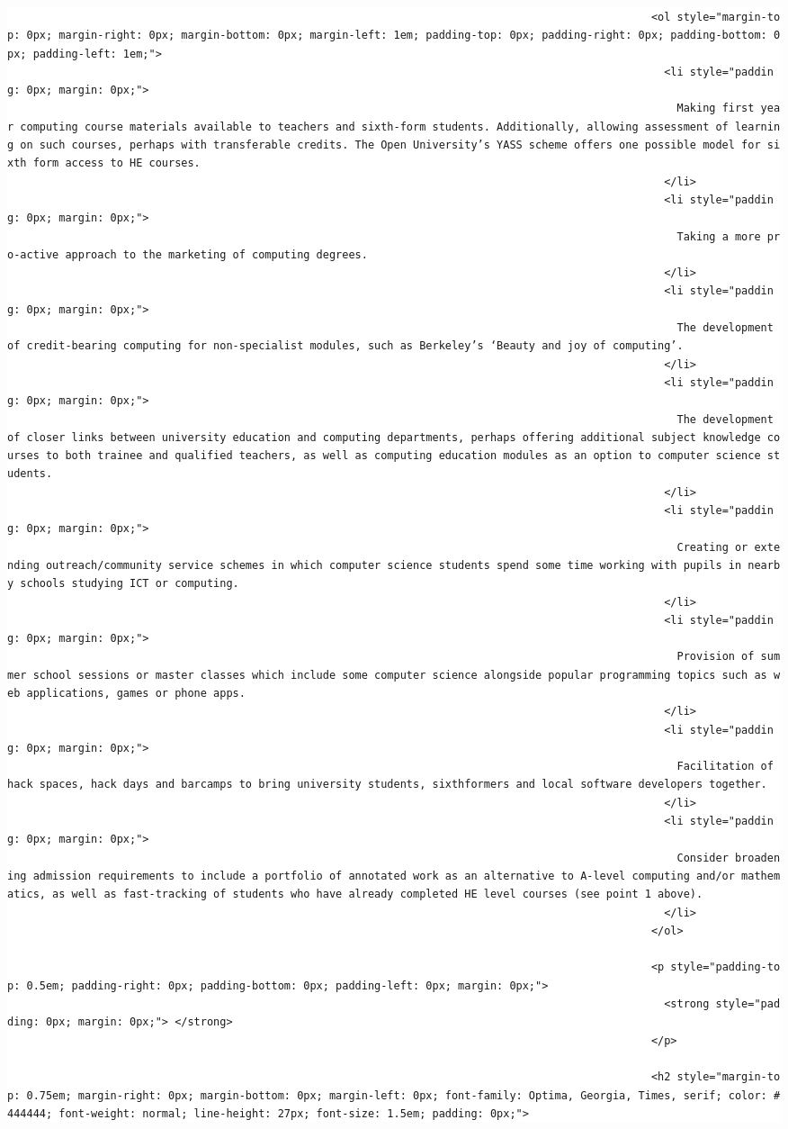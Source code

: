                                                                                                         <ol style="margin-top: 0px; margin-right: 0px; margin-bottom: 0px; margin-left: 1em; padding-top: 0px; padding-right: 0px; padding-bottom: 0px; padding-left: 1em;">
                                                                                                          <li style="padding: 0px; margin: 0px;">
                                                                                                            Making first year computing course materials available to teachers and sixth-form students. Additionally, allowing assessment of learning on such courses, perhaps with transferable credits. The Open University’s YASS scheme offers one possible model for sixth form access to HE courses.
                                                                                                          </li>
                                                                                                          <li style="padding: 0px; margin: 0px;">
                                                                                                            Taking a more pro-active approach to the marketing of computing degrees.
                                                                                                          </li>
                                                                                                          <li style="padding: 0px; margin: 0px;">
                                                                                                            The development of credit-bearing computing for non-specialist modules, such as Berkeley’s ‘Beauty and joy of computing’.
                                                                                                          </li>
                                                                                                          <li style="padding: 0px; margin: 0px;">
                                                                                                            The development of closer links between university education and computing departments, perhaps offering additional subject knowledge courses to both trainee and qualified teachers, as well as computing education modules as an option to computer science students.
                                                                                                          </li>
                                                                                                          <li style="padding: 0px; margin: 0px;">
                                                                                                            Creating or extending outreach/community service schemes in which computer science students spend some time working with pupils in nearby schools studying ICT or computing.
                                                                                                          </li>
                                                                                                          <li style="padding: 0px; margin: 0px;">
                                                                                                            Provision of summer school sessions or master classes which include some computer science alongside popular programming topics such as web applications, games or phone apps.
                                                                                                          </li>
                                                                                                          <li style="padding: 0px; margin: 0px;">
                                                                                                            Facilitation of hack spaces, hack days and barcamps to bring university students, sixthformers and local software developers together.
                                                                                                          </li>
                                                                                                          <li style="padding: 0px; margin: 0px;">
                                                                                                            Consider broadening admission requirements to include a portfolio of annotated work as an alternative to A-level computing and/or mathematics, as well as fast-tracking of students who have already completed HE level courses (see point 1 above).
                                                                                                          </li>
                                                                                                        </ol>
                                                                                                        
                                                                                                        <p style="padding-top: 0.5em; padding-right: 0px; padding-bottom: 0px; padding-left: 0px; margin: 0px;">
                                                                                                          <strong style="padding: 0px; margin: 0px;"> </strong>
                                                                                                        </p>
                                                                                                        
                                                                                                        <h2 style="margin-top: 0.75em; margin-right: 0px; margin-bottom: 0px; margin-left: 0px; font-family: Optima, Georgia, Times, serif; color: #444444; font-weight: normal; line-height: 27px; font-size: 1.5em; padding: 0px;">